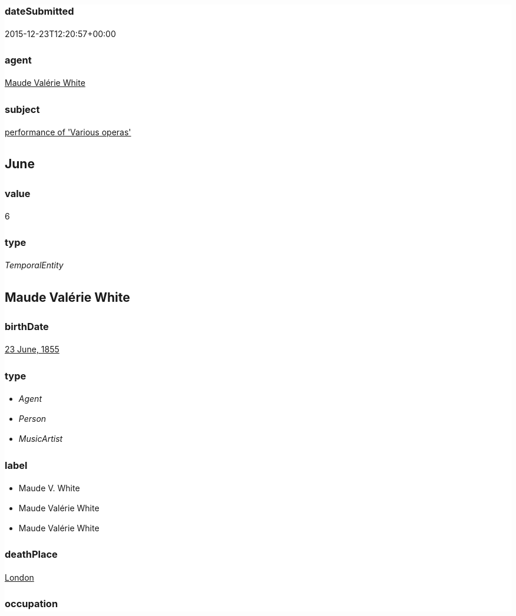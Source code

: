 ### dateSubmitted


2015-12-23T12:20:57+00:00

### agent


[Maude Valérie White](#Maude-Valérie-White)

### subject


[performance of 'Various operas'](#performance-of-'Various-operas')

## June

### value


6

### type


*TemporalEntity*

## Maude Valérie White

### birthDate


[23 June, 1855](#23-June-1855)

### type

 - *Agent*

 - *Person*

 - *MusicArtist*

### label

 - Maude V. White

 - Maude Valérie White

 - Maude Valérie White

### deathPlace


[London](#London)

### occupation
